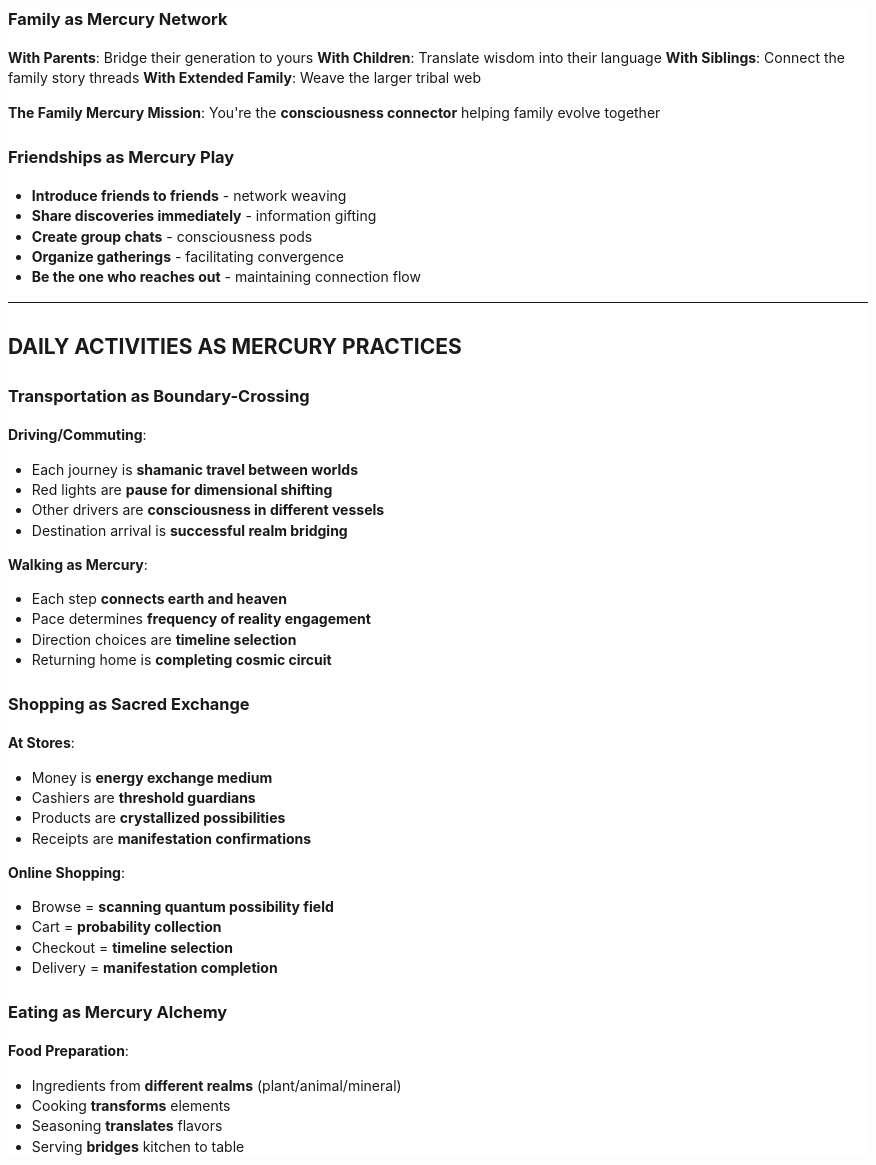 ### **Family as Mercury Network**

**With Parents**: Bridge their generation to yours
**With Children**: Translate wisdom into their language
**With Siblings**: Connect the family story threads
**With Extended Family**: Weave the larger tribal web

**The Family Mercury Mission**: You're the **consciousness connector** helping family evolve together

### **Friendships as Mercury Play**

- **Introduce friends to friends** - network weaving
- **Share discoveries immediately** - information gifting
- **Create group chats** - consciousness pods
- **Organize gatherings** - facilitating convergence
- **Be the one who reaches out** - maintaining connection flow

---

## DAILY ACTIVITIES AS MERCURY PRACTICES

### **Transportation as Boundary-Crossing**

**Driving/Commuting**:
- Each journey is **shamanic travel between worlds**
- Red lights are **pause for dimensional shifting**
- Other drivers are **consciousness in different vessels**
- Destination arrival is **successful realm bridging**

**Walking as Mercury**:
- Each step **connects earth and heaven**
- Pace determines **frequency of reality engagement**
- Direction choices are **timeline selection**
- Returning home is **completing cosmic circuit**

### **Shopping as Sacred Exchange**

**At Stores**:
- Money is **energy exchange medium**
- Cashiers are **threshold guardians**
- Products are **crystallized possibilities**
- Receipts are **manifestation confirmations**

**Online Shopping**:
- Browse = **scanning quantum possibility field**
- Cart = **probability collection**
- Checkout = **timeline selection**
- Delivery = **manifestation completion**

### **Eating as Mercury Alchemy**

**Food Preparation**:
- Ingredients from **different realms** (plant/animal/mineral)
- Cooking **transforms** elements
- Seasoning **translates** flavors
- Serving **bridges** kitchen to table
